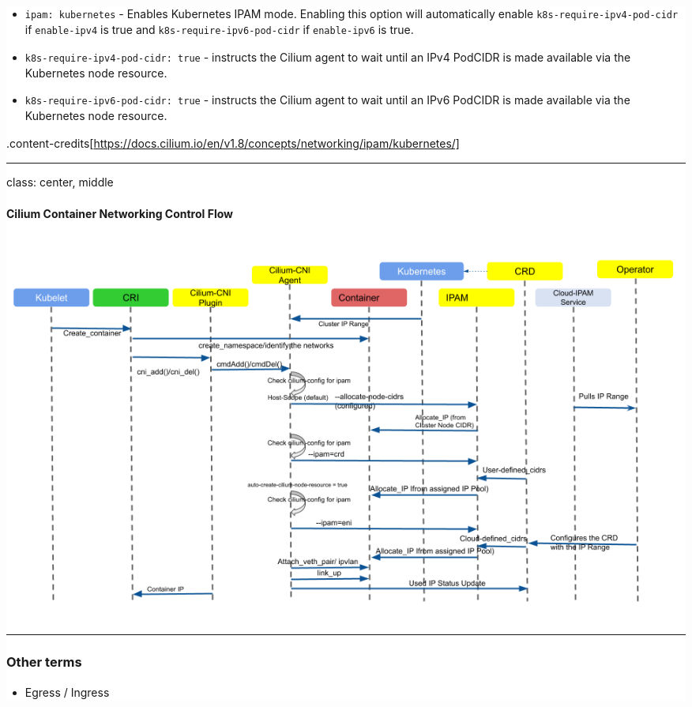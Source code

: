 - `ipam: kubernetes` - Enables Kubernetes IPAM mode. Enabling this option will automatically enable `k8s-require-ipv4-pod-cidr` if `enable-ipv4` is true and `k8s-require-ipv6-pod-cidr` if `enable-ipv6` is true.

- `k8s-require-ipv4-pod-cidr: true` - instructs the Cilium agent to wait until an IPv4 PodCIDR is made available via the Kubernetes node resource.

- `k8s-require-ipv6-pod-cidr: true` - instructs the Cilium agent to wait until an IPv6 PodCIDR is made available via the Kubernetes node resource.

.content-credits[https://docs.cilium.io/en/v1.8/concepts/networking/ipam/kubernetes/]

---
class: center, middle

#### Cilium Container Networking Control Flow

![Cilium Container Networking Control Flow](assets/images/cilium_container_networking_control_flow.png)

---

### Other terms

- Egress / Ingress
